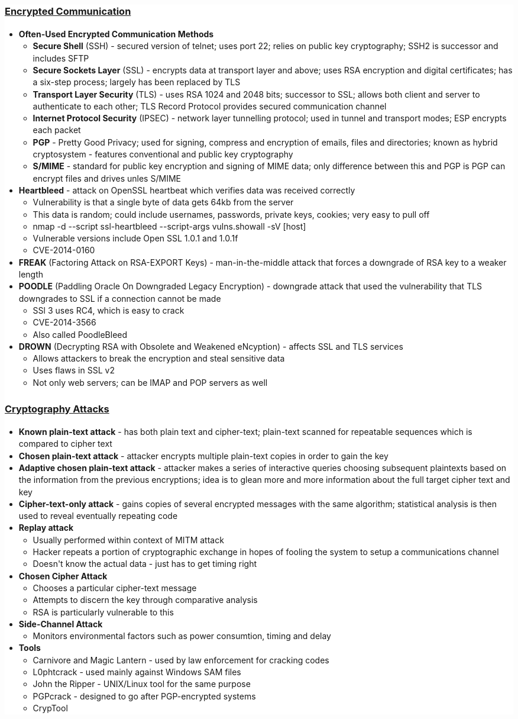 ### <u>Encrypted Communication</u>

- **Often-Used Encrypted Communication Methods**
  - **Secure Shell** (SSH) - secured version of telnet; uses port 22; relies on public key cryptography; SSH2 is successor and includes SFTP
  - **Secure Sockets Layer** (SSL) - encrypts data at transport layer and above; uses RSA encryption and digital certificates; has a six-step process; largely has been replaced by TLS
  - **Transport Layer Security** (TLS) - uses RSA 1024 and 2048 bits; successor to SSL; allows both client and server to authenticate to each other; TLS Record Protocol provides secured communication channel
  - **Internet Protocol Security** (IPSEC) - network layer tunnelling protocol; used in tunnel and transport modes; ESP encrypts each packet
  - **PGP** - Pretty Good Privacy; used for signing, compress and encryption of emails, files and directories; known as hybrid cryptosystem - features conventional and public key cryptography
  - **S/MIME** - standard for public key encryption and signing of MIME data; only difference between this and PGP is PGP can encrypt files and drives unles S/MIME
- **Heartbleed** - attack on OpenSSL heartbeat which verifies data was received correctly
  - Vulnerability is that a single byte of data gets 64kb from the server
  - This data is random; could include usernames, passwords, private keys, cookies; very easy to pull off
  - nmap -d --script ssl-heartbleed --script-args vulns.showall -sV [host]
  - Vulnerable versions include Open SSL 1.0.1 and 1.0.1f
  - CVE-2014-0160
- **FREAK** (Factoring Attack on RSA-EXPORT Keys) - man-in-the-middle attack that forces a downgrade of RSA key to a weaker length
- **POODLE** (Paddling Oracle On Downgraded Legacy Encryption) - downgrade attack that used the vulnerability that TLS downgrades to SSL if a connection cannot be made
  - SSl 3 uses RC4, which is easy to crack
  - CVE-2014-3566
  - Also called PoodleBleed
- **DROWN** (Decrypting RSA with Obsolete and Weakened eNcyption) - affects SSL and TLS services
  - Allows attackers to break the encryption and steal sensitive data
  - Uses flaws in SSL v2
  - Not only web servers; can be IMAP and POP servers as well

### <u>Cryptography Attacks</u>

- **Known plain-text attack** - has both plain text and cipher-text; plain-text scanned for repeatable sequences which is compared to cipher text
- **Chosen plain-text attack** - attacker encrypts multiple plain-text copies in order to gain the key
- **Adaptive chosen plain-text attack** - attacker makes a series of interactive queries choosing subsequent plaintexts based on the information from the previous encryptions; idea is to glean more and more information about the full target cipher text and key
- **Cipher-text-only attack** - gains copies of several encrypted messages with the same algorithm; statistical analysis is then used to reveal eventually repeating code
- **Replay attack**
  - Usually performed within context of MITM attack
  - Hacker repeats a portion of cryptographic exchange in hopes of fooling the system to setup a communications channel
  - Doesn't know the actual data - just has to get timing right
- **Chosen Cipher Attack**
  - Chooses a particular cipher-text message
  - Attempts to discern the key through comparative analysis
  - RSA is particularly vulnerable to this
- **Side-Channel Attack**
  - Monitors environmental factors such as power consumtion, timing and delay
- **Tools**
  - Carnivore and Magic Lantern - used by law enforcement for cracking codes
  - L0phtcrack - used mainly against Windows SAM files
  - John the Ripper - UNIX/Linux tool for the same purpose
  - PGPcrack - designed to go after PGP-encrypted systems
  - CrypTool